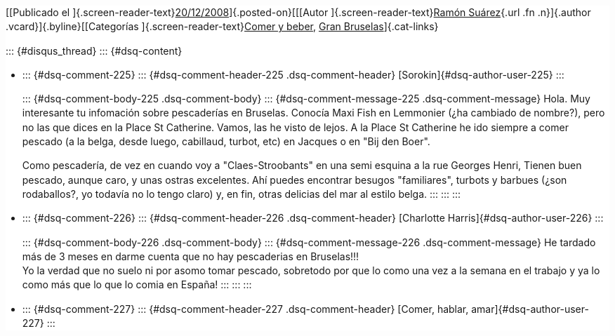
[[Publicado el
]{.screen-reader-text}[20/12/2008](../../../../../index.html?p=210)]{.posted-on}[[[Autor
]{.screen-reader-text}[Ramón
Suárez](../../../../2010/04/30/index.html?author=2){.url .fn
.n}]{.author .vcard}]{.byline}[[Categorías ]{.screen-reader-text}[Comer
y beber](../../../../category/comer-y-beber/index.html), [Gran
Bruselas](../../../../category/gran-bruselas/index.html)]{.cat-links}

::: {#disqus_thread}
::: {#dsq-content}
-   ::: {#dsq-comment-225}
    ::: {#dsq-comment-header-225 .dsq-comment-header}
    [Sorokin]{#dsq-author-user-225}
    :::

    ::: {#dsq-comment-body-225 .dsq-comment-body}
    ::: {#dsq-comment-message-225 .dsq-comment-message}
    Hola. Muy interesante tu infomación sobre pescaderías en Bruselas.
    Conocía Maxi Fish en Lemmonier (¿ha cambiado de nombre?), pero no
    las que dices en la Place St Catherine. Vamos, las he visto de
    lejos. A la Place St Catherine he ido siempre a comer pescado (a la
    belga, desde luego, cabillaud, turbot, etc) en Jacques o en "Bij den
    Boer".

    Como pescadería, de vez en cuando voy a "Claes-Stroobants" en una
    semi esquina a la rue Georges Henri, Tienen buen pescado, aunque
    caro, y unas ostras excelentes. Ahí puedes encontrar besugos
    "familiares", turbots y barbues (¿son rodaballos?, yo todavía no lo
    tengo claro) y, en fin, otras delicias del mar al estilo belga.
    :::
    :::
    :::

-   ::: {#dsq-comment-226}
    ::: {#dsq-comment-header-226 .dsq-comment-header}
    [Charlotte Harris]{#dsq-author-user-226}
    :::

    ::: {#dsq-comment-body-226 .dsq-comment-body}
    ::: {#dsq-comment-message-226 .dsq-comment-message}
    He tardado más de 3 meses en darme cuenta que no hay pescaderias en
    Bruselas!!!\
    Yo la verdad que no suelo ni por asomo tomar pescado, sobretodo por
    que lo como una vez a la semana en el trabajo y ya lo como más que
    lo que lo comia en España!
    :::
    :::
    :::

-   ::: {#dsq-comment-227}
    ::: {#dsq-comment-header-227 .dsq-comment-header}
    [Comer, hablar, amar]{#dsq-author-user-227}
    :::
